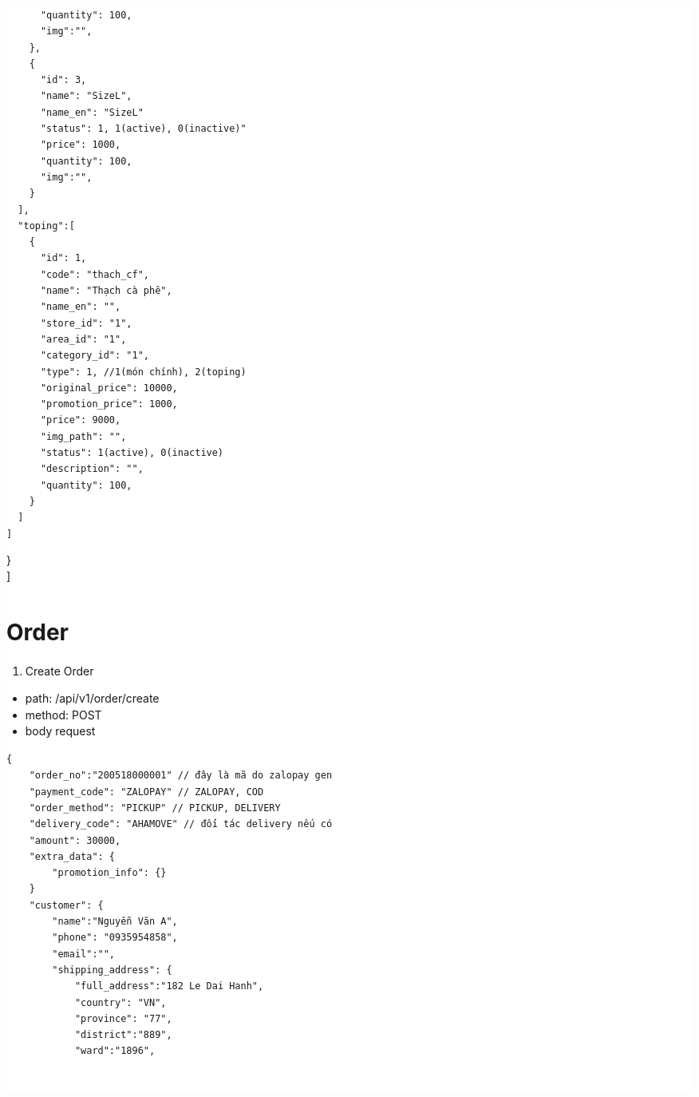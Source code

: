           "quantity": 100,
          "img":"",
        },
        {
          "id": 3,
          "name": "SizeL",
          "name_en": "SizeL"
          "status": 1, 1(active), 0(inactive)"
          "price": 1000,
          "quantity": 100,
          "img":"",
        }
      ],
      "toping":[
        {
          "id": 1,
          "code": "thach_cf",
          "name": "Thạch cà phê",
          "name_en": "",
          "store_id": "1",
          "area_id": "1",
          "category_id": "1",
          "type": 1, //1(món chính), 2(toping)
          "original_price": 10000,
          "promotion_price": 1000,
          "price": 9000,
          "img_path": "",
          "status": 1(active), 0(inactive)
          "description": "",
          "quantity": 100,
        }
      ]
    ]
  }   
]
</code></pre>
<h1 id="order">Order</h1>
<ol>
<li>Create Order</li>
</ol>
<ul>
<li>path: /api/v1/order/create</li>
<li>method: POST</li>
<li>body request</li>
</ul>
<pre><code>{
	"order_no":"200518000001" // đây là mã do zalopay gen
	"payment_code": "ZALOPAY" // ZALOPAY, COD
	"order_method": "PICKUP" // PICKUP, DELIVERY
	"delivery_code": "AHAMOVE" // đối tác delivery nếu có
	"amount": 30000,
	"extra_data": {
		"promotion_info": {}
	}
	"customer": {
		"name":"Nguyễn Văn A",
		"phone": "0935954858",
		"email":"",
		"shipping_address": {
			"full_address":"182 Le Dai Hanh",
			"country": "VN",
			"province": "77",
			"district":"889",
			"ward":"1896",